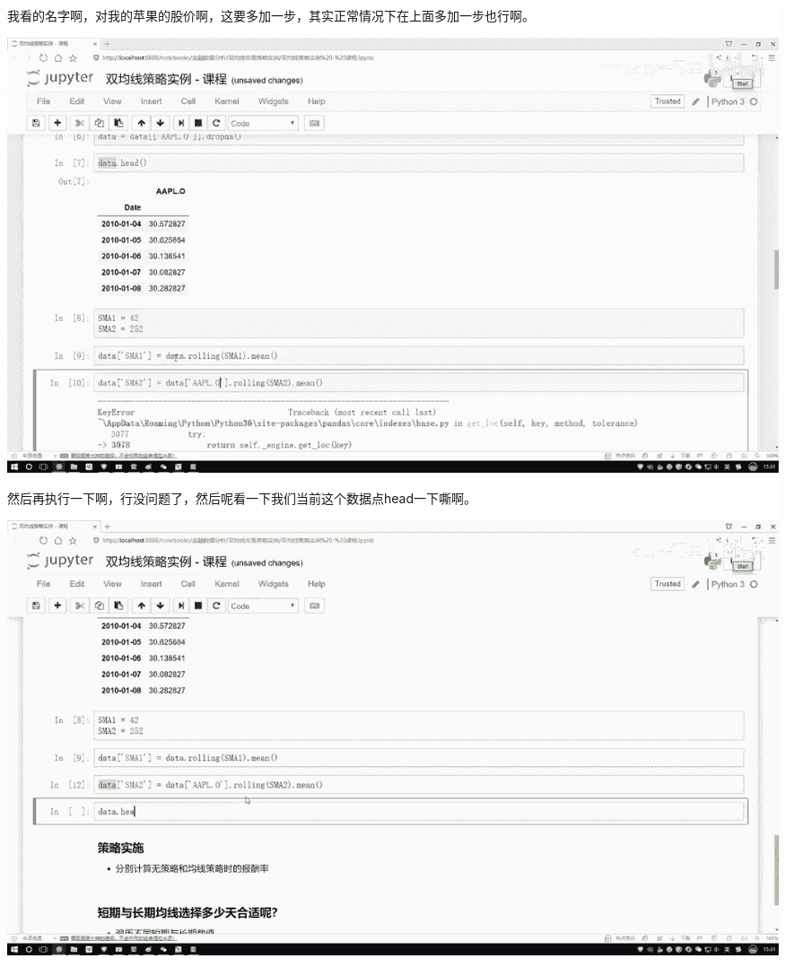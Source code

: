 我看的名字啊，对我的苹果的股价啊，这要多加一步，其实正常情况下在上面多加一步也行啊。

![](img/c7f2d0c273919ccf53db55dac38e95a2_44.png)

然后再执行一下啊，行没问题了，然后呢看一下我们当前这个数据点head一下嘶啊。

![](img/c7f2d0c273919ccf53db55dac38e95a2_46.png)
